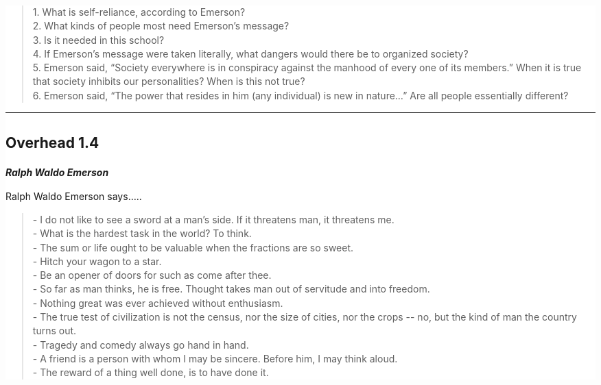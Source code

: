 <blockquote>
  <dl>
   <dt>
    1. What is self-reliance, according to Emerson?
    <dt>
     2. What kinds of people most need Emerson’s message?
     <dt>
      3. Is it needed in this school?
      <dt>
       4. If Emerson’s message were taken literally, what dangers would there be to organized society?
       <dt>
        5. Emerson said, “Society everywhere is in conspiracy against the manhood of every one of its members.” When it is true that society inhibits our personalities? When is this not true?
        <dt>
         6. Emerson said, “The power that resides in him (any individual) is new in nature…” Are all people essentially different?
        </dt>
       </dt>
      </dt>
     </dt>
    </dt>
   </dt>
  </dl>
 </blockquote>
<hr/>
 <h2>
  Overhead 1.4
 </h2>
 <p>
  <i>
   <b>
    Ralph Waldo Emerson
   </b>
  </i>
 </p>
<p>
  Ralph Waldo Emerson says…..
 </p>

<blockquote>
  <dl>
   <dt>
    - I do not like to see a sword at a man’s side. If it threatens man, it threatens me.
    <dt>
     - What is the hardest task in the world? To think.
     <dt>
      - The sum or life ought to be valuable when the fractions are so sweet.
      <dt>
       - Hitch your wagon to a star.
       <dt>
        - Be an opener of doors for such as come after thee.
        <dt>
         - So far as man thinks, he is free. Thought takes man out of servitude and into freedom.
         <dt>
          - Nothing great was ever achieved without enthusiasm.
          <dt>
           - The true test of civilization is not the census, nor the size of cities, nor the crops -- no, but the kind of man the country turns out.
           <dt>
            - Tragedy and comedy always go hand in hand.
            <dt>
             - A friend is a person with whom I may be sincere. Before him, I may think aloud.
             <dt>
              - The reward of a thing well done, is to have done it.